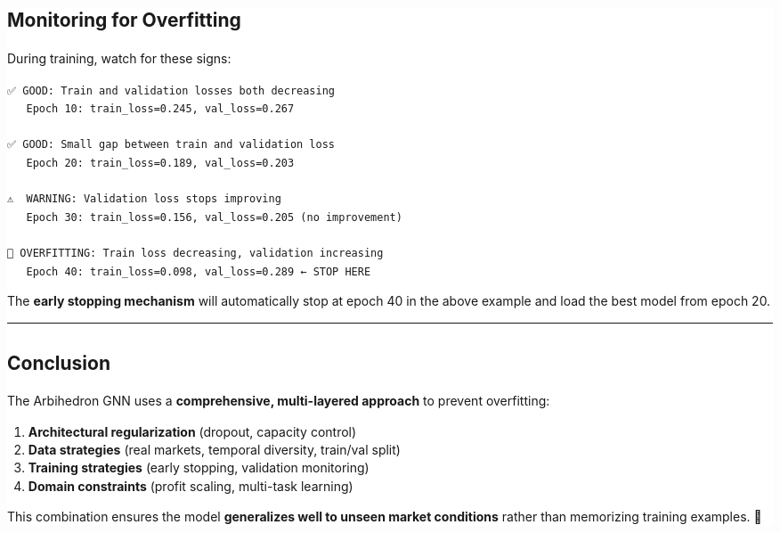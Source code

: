
## Monitoring for Overfitting

During training, watch for these signs:

```
✅ GOOD: Train and validation losses both decreasing
   Epoch 10: train_loss=0.245, val_loss=0.267

✅ GOOD: Small gap between train and validation loss
   Epoch 20: train_loss=0.189, val_loss=0.203

⚠️  WARNING: Validation loss stops improving
   Epoch 30: train_loss=0.156, val_loss=0.205 (no improvement)

🛑 OVERFITTING: Train loss decreasing, validation increasing
   Epoch 40: train_loss=0.098, val_loss=0.289 ← STOP HERE
```

The **early stopping mechanism** will automatically stop at epoch 40 in the above example and load the best model from epoch 20.

---

## Conclusion

The Arbihedron GNN uses a **comprehensive, multi-layered approach** to prevent overfitting:

1. **Architectural regularization** (dropout, capacity control)
2. **Data strategies** (real markets, temporal diversity, train/val split)
3. **Training strategies** (early stopping, validation monitoring)
4. **Domain constraints** (profit scaling, multi-task learning)

This combination ensures the model **generalizes well to unseen market conditions** rather than memorizing training examples. 🎯
